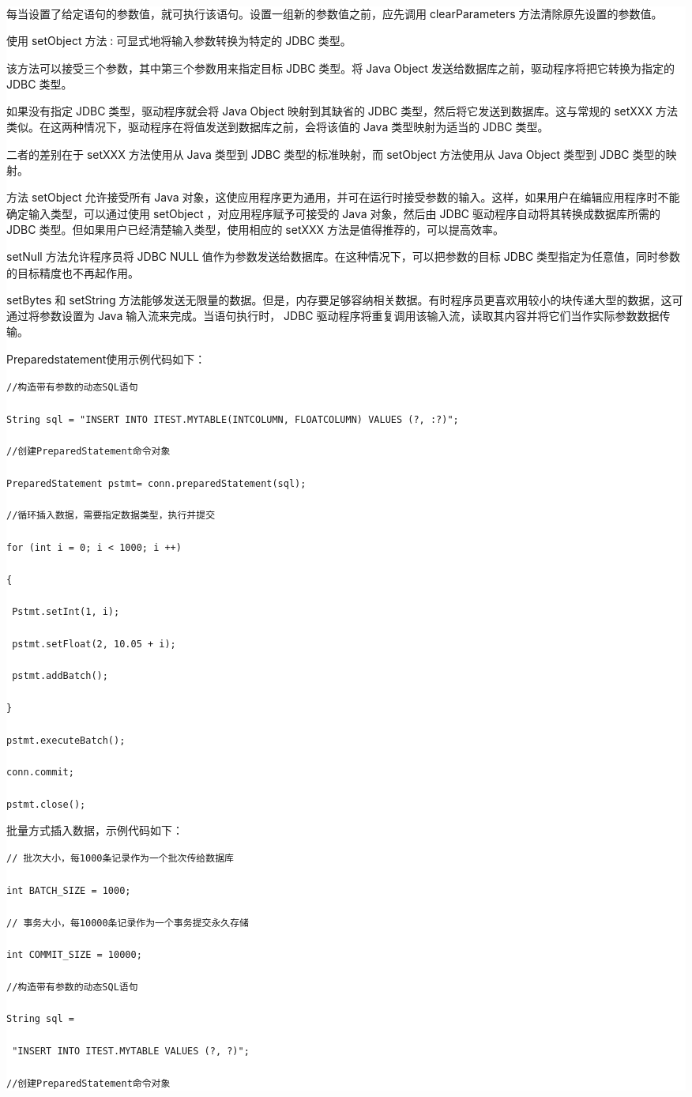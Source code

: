 每当设置了给定语句的参数值，就可执行该语句。设置一组新的参数值之前，应先调用 clearParameters 方法清除原先设置的参数值。

使用 setObject 方法 : 可显式地将输入参数转换为特定的 JDBC 类型。

该方法可以接受三个参数，其中第三个参数用来指定目标 JDBC 类型。将 Java Object 发送给数据库之前，驱动程序将把它转换为指定的 JDBC 类型。

如果没有指定 JDBC 类型，驱动程序就会将 Java Object 映射到其缺省的 JDBC 类型，然后将它发送到数据库。这与常规的 setXXX 方法类似。在这两种情况下，驱动程序在将值发送到数据库之前，会将该值的 Java 类型映射为适当的 JDBC 类型。

二者的差别在于 setXXX 方法使用从 Java 类型到 JDBC 类型的标准映射，而 setObject 方法使用从 Java Object 类型到 JDBC 类型的映射。

方法 setObject 允许接受所有 Java 对象，这使应用程序更为通用，并可在运行时接受参数的输入。这样，如果用户在编辑应用程序时不能确定输入类型，可以通过使用 setObject ，对应用程序赋予可接受的 Java 对象，然后由 JDBC 驱动程序自动将其转换成数据库所需的 JDBC 类型。但如果用户已经清楚输入类型，使用相应的 setXXX 方法是值得推荐的，可以提高效率。

 setNull 方法允许程序员将 JDBC NULL 值作为参数发送给数据库。在这种情况下，可以把参数的目标 JDBC 类型指定为任意值，同时参数的目标精度也不再起作用。

 setBytes 和 setString 方法能够发送无限量的数据。但是，内存要足够容纳相关数据。有时程序员更喜欢用较小的块传递大型的数据，这可通过将参数设置为 Java 输入流来完成。当语句执行时， JDBC 驱动程序将重复调用该输入流，读取其内容并将它们当作实际参数数据传输。

Preparedstatement使用示例代码如下：

```
//构造带有参数的动态SQL语句

String sql = "INSERT INTO ITEST.MYTABLE(INTCOLUMN, FLOATCOLUMN) VALUES (?, :?)";

//创建PreparedStatement命令对象

PreparedStatement pstmt= conn.preparedStatement(sql);

//循环插入数据，需要指定数据类型，执行并提交

for (int i = 0; i < 1000; i ++)

{

 Pstmt.setInt(1, i);

 pstmt.setFloat(2, 10.05 + i);

 pstmt.addBatch();

}

pstmt.executeBatch();

conn.commit;

pstmt.close();
```

批量方式插入数据，示例代码如下：

```
// 批次大小，每1000条记录作为一个批次传给数据库

int BATCH_SIZE = 1000;

// 事务大小，每10000条记录作为一个事务提交永久存储

int COMMIT_SIZE = 10000;

//构造带有参数的动态SQL语句

String sql =

 "INSERT INTO ITEST.MYTABLE VALUES (?, ?)";

//创建PreparedStatement命令对象
```